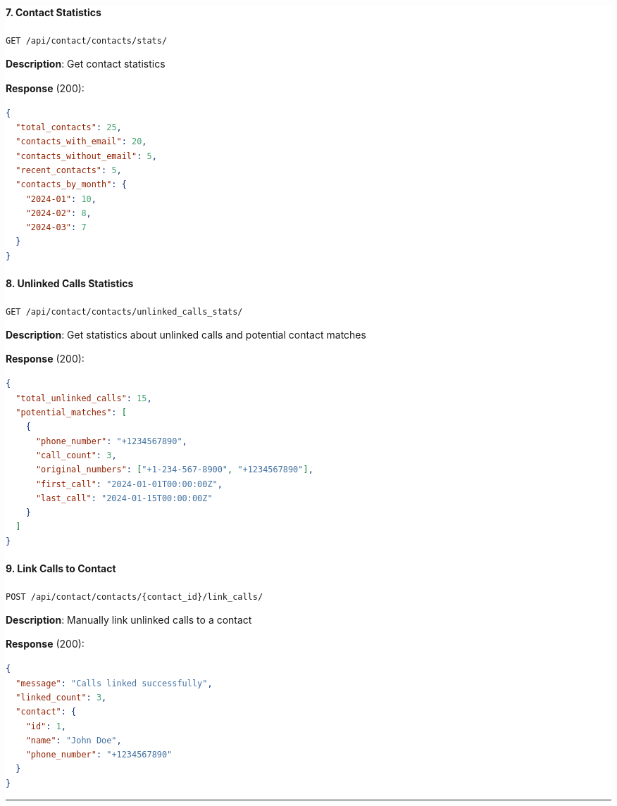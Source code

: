 #### 7. Contact Statistics
```http
GET /api/contact/contacts/stats/
```
**Description**: Get contact statistics

**Response** (200):
```json
{
  "total_contacts": 25,
  "contacts_with_email": 20,
  "contacts_without_email": 5,
  "recent_contacts": 5,
  "contacts_by_month": {
    "2024-01": 10,
    "2024-02": 8,
    "2024-03": 7
  }
}
```

#### 8. Unlinked Calls Statistics
```http
GET /api/contact/contacts/unlinked_calls_stats/
```
**Description**: Get statistics about unlinked calls and potential contact matches

**Response** (200):
```json
{
  "total_unlinked_calls": 15,
  "potential_matches": [
    {
      "phone_number": "+1234567890",
      "call_count": 3,
      "original_numbers": ["+1-234-567-8900", "+1234567890"],
      "first_call": "2024-01-01T00:00:00Z",
      "last_call": "2024-01-15T00:00:00Z"
    }
  ]
}
```

#### 9. Link Calls to Contact
```http
POST /api/contact/contacts/{contact_id}/link_calls/
```
**Description**: Manually link unlinked calls to a contact

**Response** (200):
```json
{
  "message": "Calls linked successfully",
  "linked_count": 3,
  "contact": {
    "id": 1,
    "name": "John Doe",
    "phone_number": "+1234567890"
  }
}
```

---